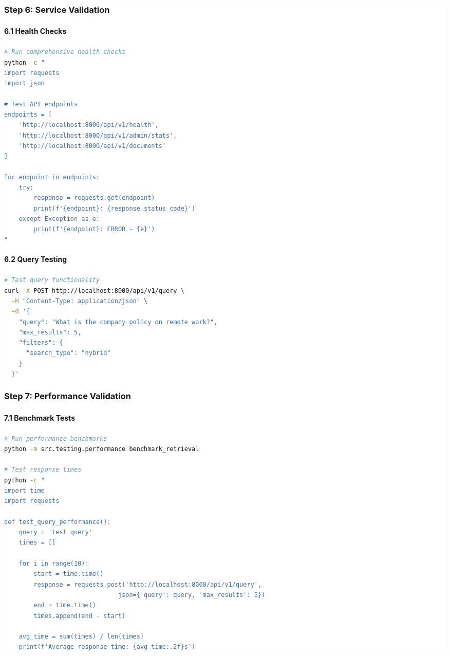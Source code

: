 ### Step 6: Service Validation

#### 6.1 Health Checks
```bash
# Run comprehensive health checks
python -c "
import requests
import json

# Test API endpoints
endpoints = [
    'http://localhost:8000/api/v1/health',
    'http://localhost:8000/api/v1/admin/stats',
    'http://localhost:8000/api/v1/documents'
]

for endpoint in endpoints:
    try:
        response = requests.get(endpoint)
        print(f'{endpoint}: {response.status_code}')
    except Exception as e:
        print(f'{endpoint}: ERROR - {e}')
"
```

#### 6.2 Query Testing
```bash
# Test query functionality
curl -X POST http://localhost:8000/api/v1/query \
  -H "Content-Type: application/json" \
  -d '{
    "query": "What is the company policy on remote work?",
    "max_results": 5,
    "filters": {
      "search_type": "hybrid"
    }
  }'
```

### Step 7: Performance Validation

#### 7.1 Benchmark Tests
```bash
# Run performance benchmarks
python -m src.testing.performance benchmark_retrieval

# Test response times
python -c "
import time
import requests

def test_query_performance():
    query = 'test query'
    times = []
    
    for i in range(10):
        start = time.time()
        response = requests.post('http://localhost:8000/api/v1/query', 
                               json={'query': query, 'max_results': 5})
        end = time.time()
        times.append(end - start)
    
    avg_time = sum(times) / len(times)
    print(f'Average response time: {avg_time:.2f}s')
```